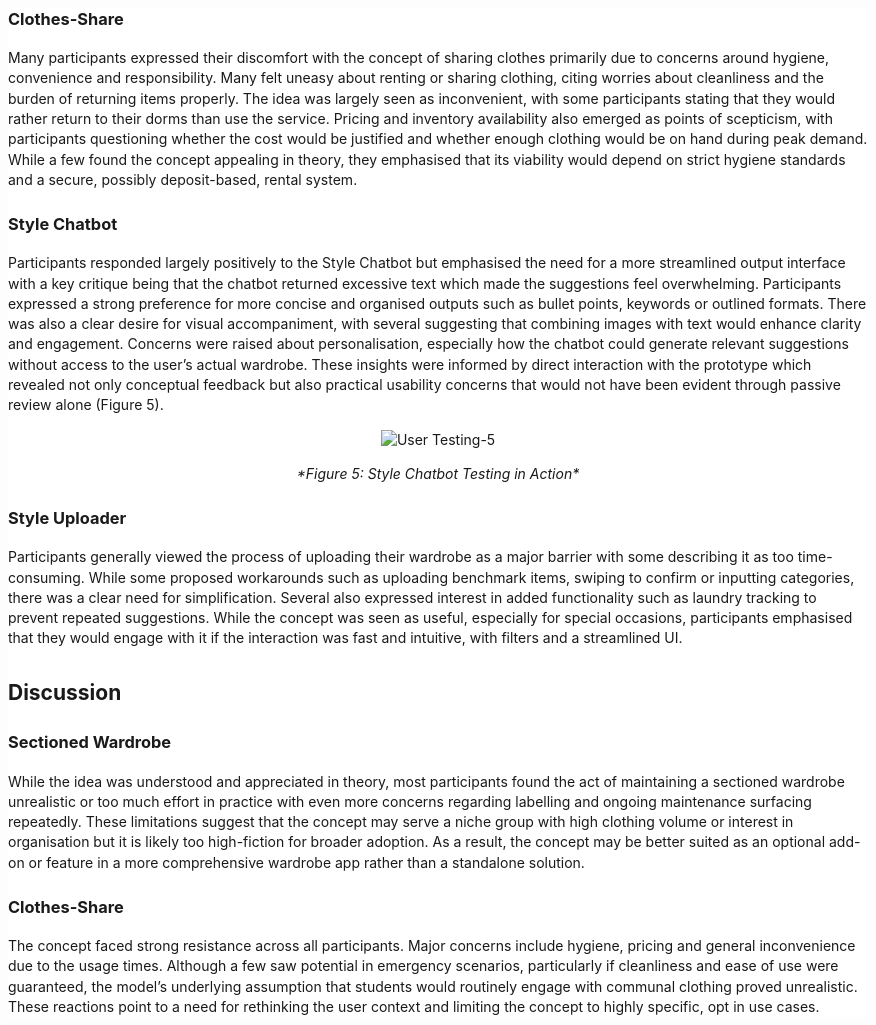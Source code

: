 ### Clothes-Share
Many participants expressed their discomfort with the concept of sharing clothes primarily due to concerns around hygiene, convenience and responsibility. Many felt uneasy about renting or sharing clothing, citing worries about cleanliness and the burden of returning items properly. The idea was largely seen as inconvenient, with some participants stating that they would rather return to their dorms than use the service. Pricing and inventory availability also emerged as points of scepticism, with participants questioning whether the cost would be justified and whether enough clothing would be on hand during peak demand. While a few found the concept appealing in theory, they emphasised that its viability would depend on strict hygiene standards and a secure, possibly deposit-based, rental system.

### Style Chatbot
Participants responded largely positively to the Style Chatbot but emphasised the need for a more streamlined output interface with a key critique being that the chatbot returned excessive text which made the suggestions feel overwhelming. Participants expressed a strong preference for more concise and organised outputs such as bullet points, keywords or outlined formats. There was also a clear desire for visual accompaniment, with several suggesting that combining images with text would enhance clarity and engagement. Concerns were raised about personalisation, especially how the chatbot could generate relevant suggestions without access to the user’s actual wardrobe. These insights were informed by direct interaction with the prototype which revealed not only conceptual feedback but also practical usability concerns that would not have been evident through passive review alone (Figure 5). 

<p align="center">
  <img src="/img/user_testing-5.png" alt="User Testing-5" />
</p>
<p align="center"><em>*Figure 5: Style Chatbot Testing in Action*</em></p>

### Style Uploader
Participants generally viewed the process of uploading their wardrobe as a major barrier with some describing it as too time-consuming. While some proposed workarounds such as uploading benchmark items, swiping to confirm or inputting categories, there was a clear need for simplification. Several also expressed interest in added functionality such as laundry tracking to prevent repeated suggestions. While the concept was seen as useful, especially for special occasions, participants emphasised that they would engage with it if the interaction was fast and intuitive, with filters and a streamlined UI.

## Discussion
### Sectioned Wardrobe
While the idea was understood and appreciated in theory, most participants found the act of maintaining a sectioned wardrobe unrealistic or too much effort in practice with even more concerns regarding labelling and ongoing maintenance surfacing repeatedly. These limitations suggest that the concept may serve a niche group with high clothing volume or interest in organisation but it is likely too high-fiction for broader adoption. As a result, the concept may be better suited as an optional add-on or feature in a more comprehensive wardrobe app rather than a standalone solution.

### Clothes-Share
The concept faced strong resistance across all participants. Major concerns include hygiene, pricing and general inconvenience due to the usage times. Although a few saw potential in emergency scenarios, particularly if cleanliness and ease of use were guaranteed, the model’s underlying assumption that students would routinely engage with communal clothing proved unrealistic. These reactions point to a need for rethinking the user context and limiting the concept to highly specific, opt in use cases.

